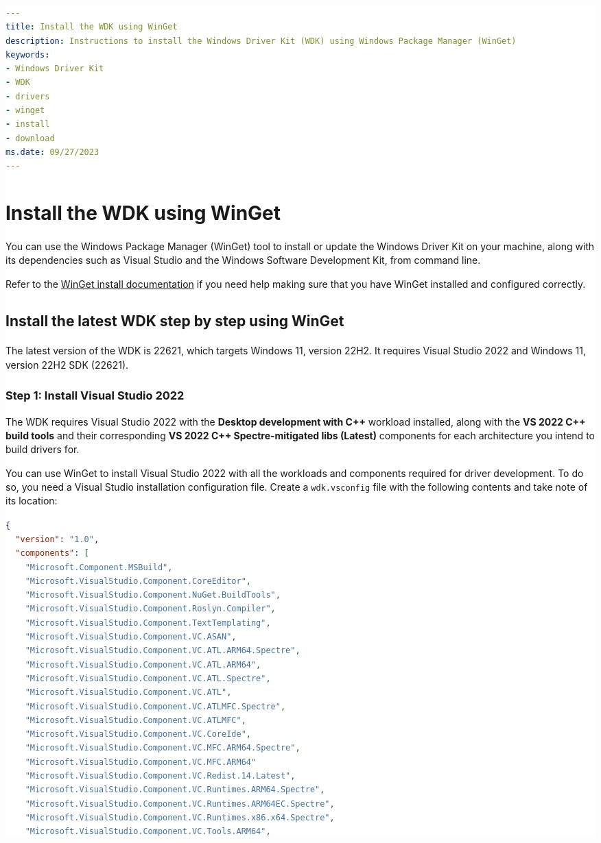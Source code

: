 ```yaml
---
title: Install the WDK using WinGet
description: Instructions to install the Windows Driver Kit (WDK) using Windows Package Manager (WinGet)
keywords:
- Windows Driver Kit
- WDK
- drivers
- winget
- install
- download
ms.date: 09/27/2023
---
```


# Install the WDK using WinGet

You can use the Windows Package Manager (WinGet) tool to install or update the Windows Driver Kit on your machine, along with its dependencies such as Visual Studio and the Windows Software Development Kit, from command line.

Refer to the [WinGet install documentation](/windows/package-manager/winget/#install-winget) if you need help making sure that you have WinGet installed and configured correctly.

## Install the latest WDK step by step using WinGet

The latest version of the WDK is 22621, which targets Windows 11, version 22H2. It requires Visual Studio 2022 and Windows 11, version 22H2 SDK (22621).

### Step 1: Install Visual Studio 2022

The WDK requires Visual Studio 2022 with the **Desktop development with C++** workload installed, along with the **VS 2022 C++ build tools** and their corresponding **VS 2022 C++ Spectre-mitigated libs (Latest)** components for each architecture you intend to build drivers for.

You can use WinGet to install Visual Studio 2022 with all the workloads and components required for driver development. To do so, you need a Visual Studio installation configuration file. Create a `wdk.vsconfig` file with the following contents and take note of its location:

```json
{
  "version": "1.0",
  "components": [
    "Microsoft.Component.MSBuild",
    "Microsoft.VisualStudio.Component.CoreEditor",
    "Microsoft.VisualStudio.Component.NuGet.BuildTools",
    "Microsoft.VisualStudio.Component.Roslyn.Compiler",
    "Microsoft.VisualStudio.Component.TextTemplating",
    "Microsoft.VisualStudio.Component.VC.ASAN",
    "Microsoft.VisualStudio.Component.VC.ATL.ARM64.Spectre",
    "Microsoft.VisualStudio.Component.VC.ATL.ARM64",
    "Microsoft.VisualStudio.Component.VC.ATL.Spectre",
    "Microsoft.VisualStudio.Component.VC.ATL",
    "Microsoft.VisualStudio.Component.VC.ATLMFC.Spectre",
    "Microsoft.VisualStudio.Component.VC.ATLMFC",
    "Microsoft.VisualStudio.Component.VC.CoreIde",
    "Microsoft.VisualStudio.Component.VC.MFC.ARM64.Spectre",
    "Microsoft.VisualStudio.Component.VC.MFC.ARM64"
    "Microsoft.VisualStudio.Component.VC.Redist.14.Latest",
    "Microsoft.VisualStudio.Component.VC.Runtimes.ARM64.Spectre",
    "Microsoft.VisualStudio.Component.VC.Runtimes.ARM64EC.Spectre",
    "Microsoft.VisualStudio.Component.VC.Runtimes.x86.x64.Spectre",
    "Microsoft.VisualStudio.Component.VC.Tools.ARM64",
```